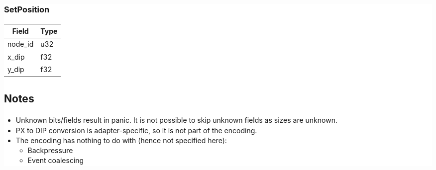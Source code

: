 ### SetPosition

| Field   | Type |
|---------|------|
| node_id | u32  |
| x_dip   | f32  |
| y_dip   | f32  |

## Notes

- Unknown bits/fields result in panic. It is not possible to skip unknown fields as sizes are unknown.
- PX to DIP conversion is adapter-specific, so it is not part of the encoding.
- The encoding has nothing to do with (hence not specified here):
    - Backpressure
    - Event coalescing
